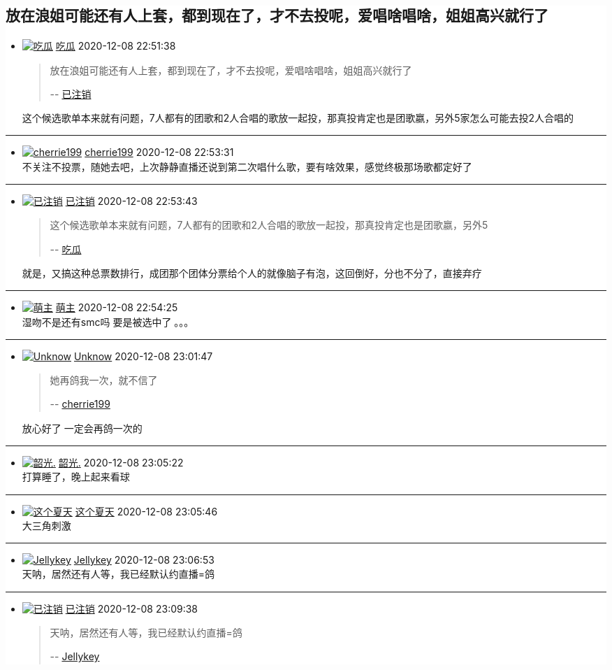   放在浪姐可能还有人上套，都到现在了，才不去投呢，爱唱啥唱啥，姐姐高兴就行了  
---
* [![吃瓜](https://img2.doubanio.com/icon/u219893584-2.jpg)](https://www.douban.com/people/219893584/)    [吃瓜](https://www.douban.com/people/219893584/)    2020-12-08 22:51:38  
  >放在浪姐可能还有人上套，都到现在了，才不去投呢，爱唱啥唱啥，姐姐高兴就行了  
  >
  >-- [已注销](https://www.douban.com/people/187860590/)  
  
  这个候选歌单本来就有问题，7人都有的团歌和2人合唱的歌放一起投，那真投肯定也是团歌嬴，另外5家怎么可能去投2人合唱的  
---
* [![cherrie199](https://img3.doubanio.com/icon/u195510471-1.jpg)](https://www.douban.com/people/195510471/)    [cherrie199](https://www.douban.com/people/195510471/)    2020-12-08 22:53:31  
  不关注不投票，随她去吧，上次静静直播还说到第二次唱什么歌，要有啥效果，感觉终极那场歌都定好了  
---
* [![已注销](https://img1.doubanio.com/icon/u187860590-7.jpg)](https://www.douban.com/people/187860590/)    [已注销](https://www.douban.com/people/187860590/)    2020-12-08 22:53:43  
  >这个候选歌单本来就有问题，7人都有的团歌和2人合唱的歌放一起投，那真投肯定也是团歌嬴，另外5  
  >
  >-- [吃瓜](https://www.douban.com/people/219893584/)  
  
  就是，又搞这种总票数排行，成团那个团体分票给个人的就像脑子有泡，这回倒好，分也不分了，直接弃疗  
---
* [![萌主](https://img3.doubanio.com/icon/u217820198-1.jpg)](https://www.douban.com/people/217820198/)    [萌主](https://www.douban.com/people/217820198/)    2020-12-08 22:54:25  
  湿吻不是还有smc吗 要是被选中了  。。。  
---
* [![Unknow](https://img9.doubanio.com/icon/u219306324-4.jpg)](https://www.douban.com/people/219306324/)    [Unknow](https://www.douban.com/people/219306324/)    2020-12-08 23:01:47  
  >她再鸽我一次，就不信了  
  >
  >-- [cherrie199](https://www.douban.com/people/195510471/)  
  
  放心好了 一定会再鸽一次的  
---
* [![韶光.](https://img9.doubanio.com/icon/u144946423-6.jpg)](https://www.douban.com/people/144946423/)    [韶光.](https://www.douban.com/people/144946423/)    2020-12-08 23:05:22  
  打算睡了，晚上起来看球  
---
* [![这个夏天](https://img2.doubanio.com/icon/u220078242-2.jpg)](https://www.douban.com/people/220078242/)    [这个夏天](https://www.douban.com/people/220078242/)    2020-12-08 23:05:46  
  大三角刺激  
---
* [![Jellykey](https://img1.doubanio.com/icon/u227281208-18.jpg)](https://www.douban.com/people/227281208/)    [Jellykey](https://www.douban.com/people/227281208/)    2020-12-08 23:06:53  
  天呐，居然还有人等，我已经默认约直播=鸽  
---
* [![已注销](https://img1.doubanio.com/icon/u187860590-7.jpg)](https://www.douban.com/people/187860590/)    [已注销](https://www.douban.com/people/187860590/)    2020-12-08 23:09:38  
  >天呐，居然还有人等，我已经默认约直播=鸽  
  >
  >-- [Jellykey](https://www.douban.com/people/227281208/)  
  